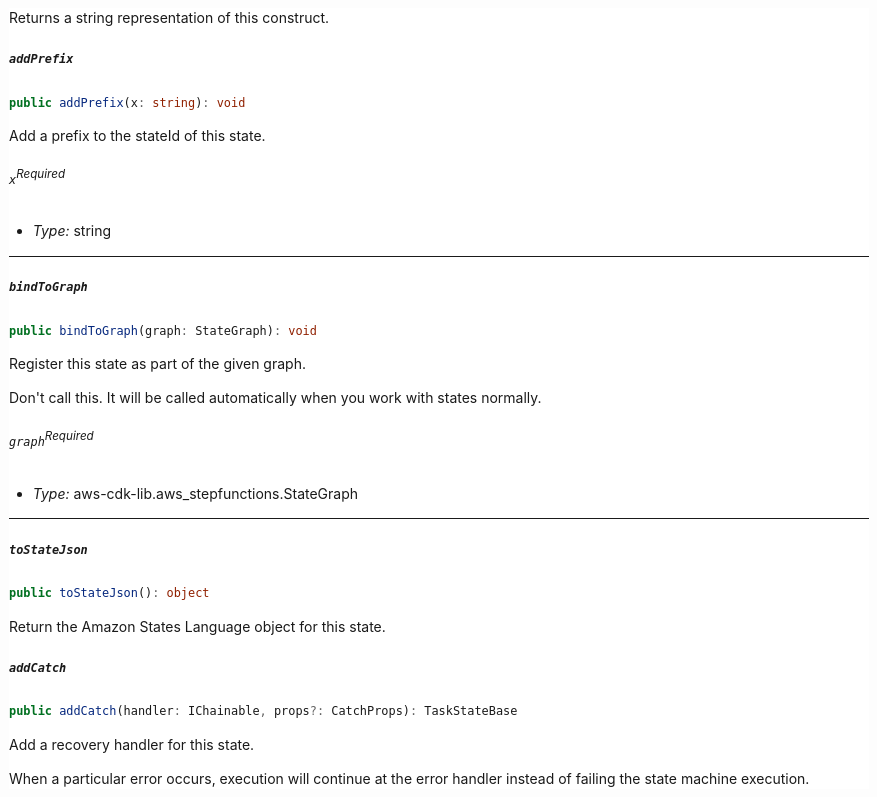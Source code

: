 Returns a string representation of this construct.

##### `addPrefix` <a name="addPrefix" id="amazon-textract-idp-cdk-constructs.SpacySfnTask.addPrefix"></a>

```typescript
public addPrefix(x: string): void
```

Add a prefix to the stateId of this state.

###### `x`<sup>Required</sup> <a name="x" id="amazon-textract-idp-cdk-constructs.SpacySfnTask.addPrefix.parameter.x"></a>

- *Type:* string

---

##### `bindToGraph` <a name="bindToGraph" id="amazon-textract-idp-cdk-constructs.SpacySfnTask.bindToGraph"></a>

```typescript
public bindToGraph(graph: StateGraph): void
```

Register this state as part of the given graph.

Don't call this. It will be called automatically when you work
with states normally.

###### `graph`<sup>Required</sup> <a name="graph" id="amazon-textract-idp-cdk-constructs.SpacySfnTask.bindToGraph.parameter.graph"></a>

- *Type:* aws-cdk-lib.aws_stepfunctions.StateGraph

---

##### `toStateJson` <a name="toStateJson" id="amazon-textract-idp-cdk-constructs.SpacySfnTask.toStateJson"></a>

```typescript
public toStateJson(): object
```

Return the Amazon States Language object for this state.

##### `addCatch` <a name="addCatch" id="amazon-textract-idp-cdk-constructs.SpacySfnTask.addCatch"></a>

```typescript
public addCatch(handler: IChainable, props?: CatchProps): TaskStateBase
```

Add a recovery handler for this state.

When a particular error occurs, execution will continue at the error
handler instead of failing the state machine execution.
